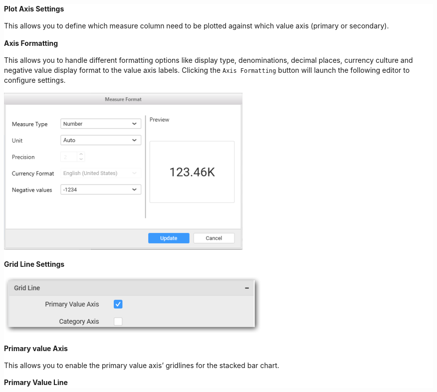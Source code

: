 
**Plot Axis Settings**

This allows you to define which measure column need to be plotted against which value axis (primary or secondary).

**Axis Formatting**

This allows you to handle different formatting options like display type, denominations, decimal places, currency culture and negative value display format to the value axis labels. Clicking the `Axis Formatting` button will launch the following editor to configure settings.

![](images/stackedbarchart_img58.png)

**Grid Line Settings**

![](images/stackedbarchart_img59.png)

**Primary value Axis**

This allows you to enable the primary value axis’ gridlines for the stacked bar chart.

**Primary Value Line**
